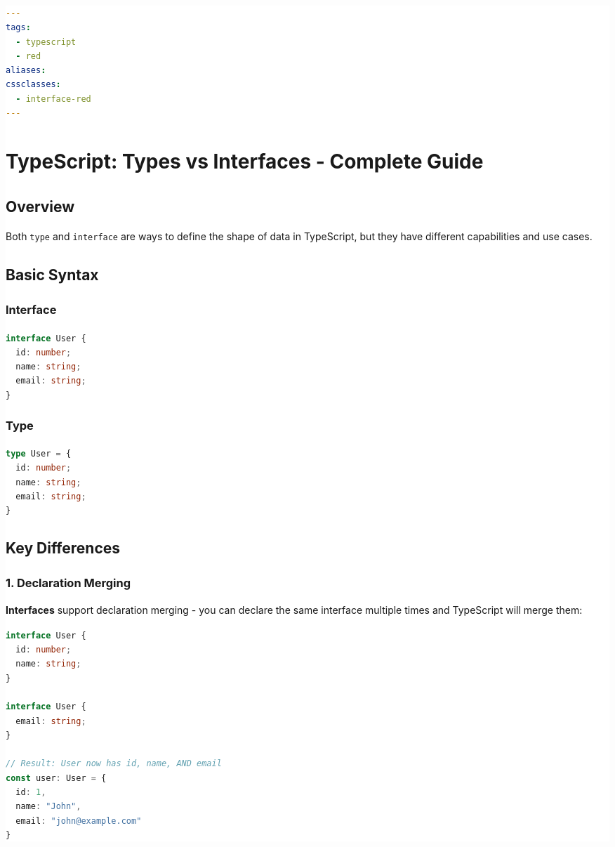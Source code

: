 ```yaml
---
tags:
  - typescript
  - red
aliases: 
cssclasses:
  - interface-red
---
```

# TypeScript: Types vs Interfaces - Complete Guide

## Overview

Both `type` and `interface` are ways to define the shape of data in TypeScript, but they have different capabilities and use cases.

## Basic Syntax

### Interface

```typescript
interface User {
  id: number;
  name: string;
  email: string;
}
```

### Type

```typescript
type User = {
  id: number;
  name: string;
  email: string;
}
```

## Key Differences

### 1. Declaration Merging

**Interfaces** support declaration merging - you can declare the same interface multiple times and TypeScript will merge them:

```typescript
interface User {
  id: number;
  name: string;
}

interface User {
  email: string;
}

// Result: User now has id, name, AND email
const user: User = {
  id: 1,
  name: "John",
  email: "john@example.com"
}
```